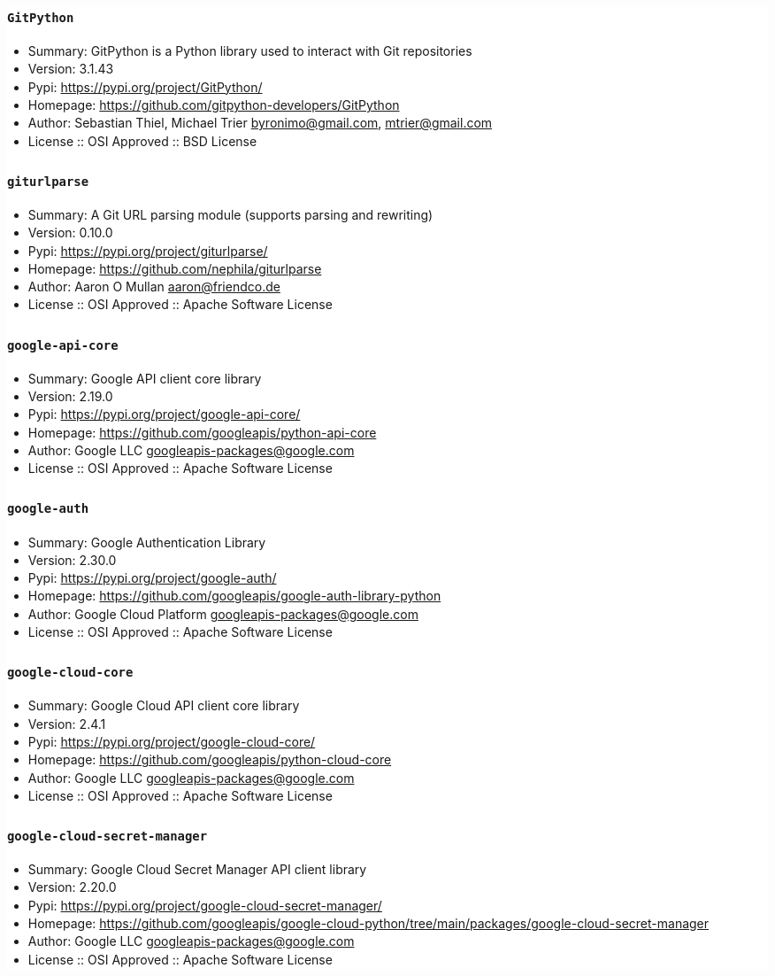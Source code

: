 ### `GitPython`

* Summary: GitPython is a Python library used to interact with Git repositories
* Version: 3.1.43
* Pypi: https://pypi.org/project/GitPython/
* Homepage: https://github.com/gitpython-developers/GitPython
* Author: Sebastian Thiel, Michael Trier byronimo@gmail.com, mtrier@gmail.com
* License :: OSI Approved :: BSD License

### `giturlparse`

* Summary: A Git URL parsing module (supports parsing and rewriting)
* Version: 0.10.0
* Pypi: https://pypi.org/project/giturlparse/
* Homepage: https://github.com/nephila/giturlparse
* Author: Aaron O Mullan aaron@friendco.de
* License :: OSI Approved :: Apache Software License

### `google-api-core`

* Summary: Google API client core library
* Version: 2.19.0
* Pypi: https://pypi.org/project/google-api-core/
* Homepage: https://github.com/googleapis/python-api-core
* Author: Google LLC googleapis-packages@google.com
* License :: OSI Approved :: Apache Software License

### `google-auth`

* Summary: Google Authentication Library
* Version: 2.30.0
* Pypi: https://pypi.org/project/google-auth/
* Homepage: https://github.com/googleapis/google-auth-library-python
* Author: Google Cloud Platform googleapis-packages@google.com
* License :: OSI Approved :: Apache Software License

### `google-cloud-core`

* Summary: Google Cloud API client core library
* Version: 2.4.1
* Pypi: https://pypi.org/project/google-cloud-core/
* Homepage: https://github.com/googleapis/python-cloud-core
* Author: Google LLC googleapis-packages@google.com
* License :: OSI Approved :: Apache Software License

### `google-cloud-secret-manager`

* Summary: Google Cloud Secret Manager API client library
* Version: 2.20.0
* Pypi: https://pypi.org/project/google-cloud-secret-manager/
* Homepage: https://github.com/googleapis/google-cloud-python/tree/main/packages/google-cloud-secret-manager
* Author: Google LLC googleapis-packages@google.com
* License :: OSI Approved :: Apache Software License

